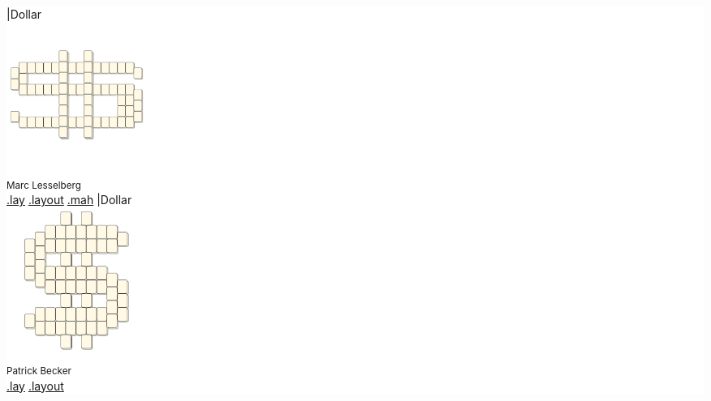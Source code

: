 |Dollar<br><img src="./dollar_2.svg" height="180" width="175"><br> <sub>Marc Lesselberg</sub> <br>[.lay](./dollar_2.lay)  [.layout](./dollar_2.layout)  [.mah](./dollar_2.mah) |Dollar<br><img src="./dollar_3.svg" height="180" width="175"><br> <sub>Patrick Becker</sub> <br>[.lay](./dollar_3.lay)  [.layout](./dollar_3.layout)